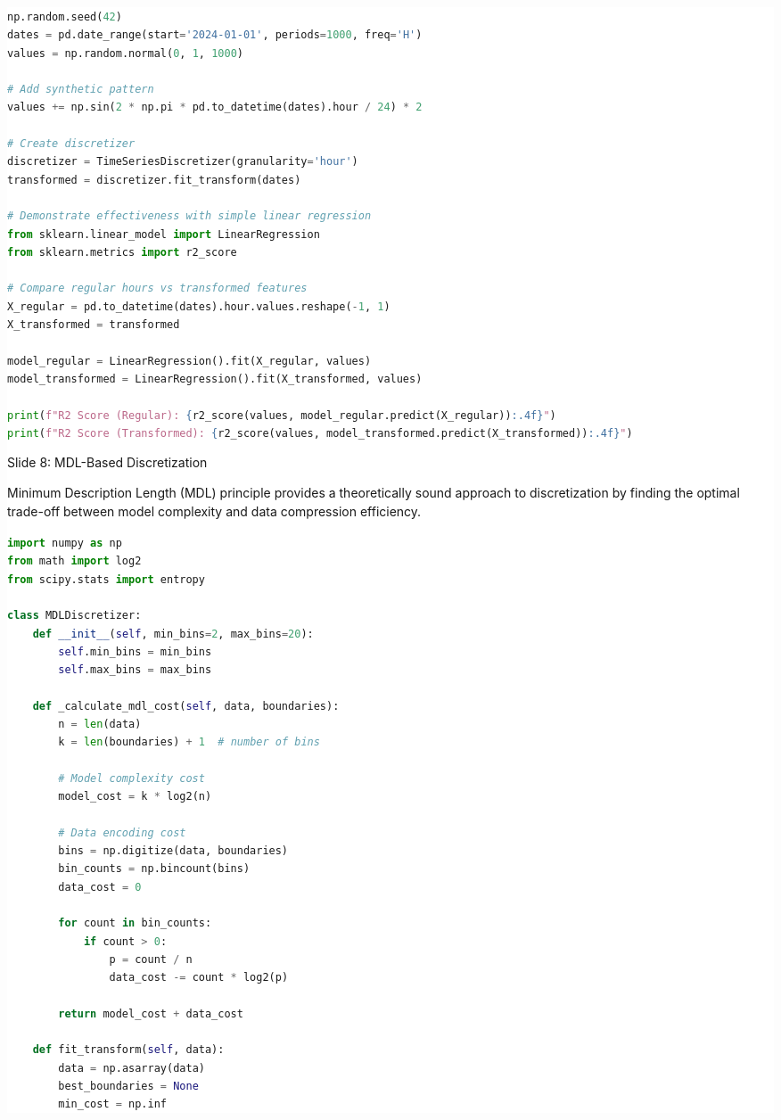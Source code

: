 ```python
np.random.seed(42)
dates = pd.date_range(start='2024-01-01', periods=1000, freq='H')
values = np.random.normal(0, 1, 1000)

# Add synthetic pattern
values += np.sin(2 * np.pi * pd.to_datetime(dates).hour / 24) * 2

# Create discretizer
discretizer = TimeSeriesDiscretizer(granularity='hour')
transformed = discretizer.fit_transform(dates)

# Demonstrate effectiveness with simple linear regression
from sklearn.linear_model import LinearRegression
from sklearn.metrics import r2_score

# Compare regular hours vs transformed features
X_regular = pd.to_datetime(dates).hour.values.reshape(-1, 1)
X_transformed = transformed

model_regular = LinearRegression().fit(X_regular, values)
model_transformed = LinearRegression().fit(X_transformed, values)

print(f"R2 Score (Regular): {r2_score(values, model_regular.predict(X_regular)):.4f}")
print(f"R2 Score (Transformed): {r2_score(values, model_transformed.predict(X_transformed)):.4f}")
```

Slide 8: MDL-Based Discretization

Minimum Description Length (MDL) principle provides a theoretically sound approach to discretization by finding the optimal trade-off between model complexity and data compression efficiency.

```python
import numpy as np
from math import log2
from scipy.stats import entropy

class MDLDiscretizer:
    def __init__(self, min_bins=2, max_bins=20):
        self.min_bins = min_bins
        self.max_bins = max_bins
        
    def _calculate_mdl_cost(self, data, boundaries):
        n = len(data)
        k = len(boundaries) + 1  # number of bins
        
        # Model complexity cost
        model_cost = k * log2(n)
        
        # Data encoding cost
        bins = np.digitize(data, boundaries)
        bin_counts = np.bincount(bins)
        data_cost = 0
        
        for count in bin_counts:
            if count > 0:
                p = count / n
                data_cost -= count * log2(p)
                
        return model_cost + data_cost
    
    def fit_transform(self, data):
        data = np.asarray(data)
        best_boundaries = None
        min_cost = np.inf
```